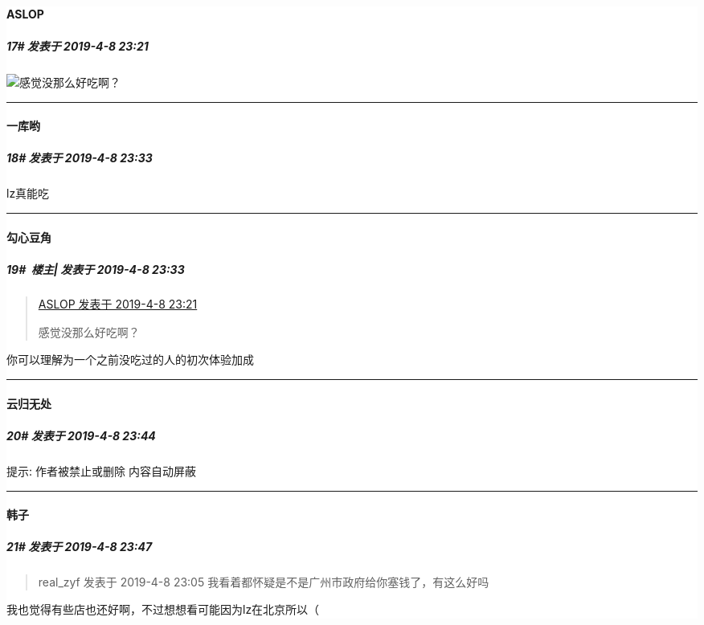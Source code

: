 ####  ASLOP  
##### 17#       发表于 2019-4-8 23:21



<img src="https://static.saraba1st.com/image/smiley/face2017/105.png" referrerpolicy="no-referrer">感觉没那么好吃啊？







-----

####  一库哟  
##### 18#       发表于 2019-4-8 23:33




lz真能吃







-----

####  勾心豆角  
##### 19#         楼主| 发表于 2019-4-8 23:33



<blockquote><a href="httphttps://bbs.saraba1st.com/2b/forum.php?mod=redirect&amp;goto=findpost&amp;pid=43227327&amp;ptid=1822823" target="_blank">ASLOP 发表于 2019-4-8 23:21</a>

感觉没那么好吃啊？</blockquote>
你可以理解为一个之前没吃过的人的初次体验加成







-----

####  云归无处  
##### 20#       发表于 2019-4-8 23:44

提示: 作者被禁止或删除 内容自动屏蔽



-----

####  韩子  
##### 21#       发表于 2019-4-8 23:47



<blockquote>real_zyf 发表于 2019-4-8 23:05
我看着都怀疑是不是广州市政府给你塞钱了，有这么好吗</blockquote>
我也觉得有些店也还好啊，不过想想看可能因为lz在北京所以（
